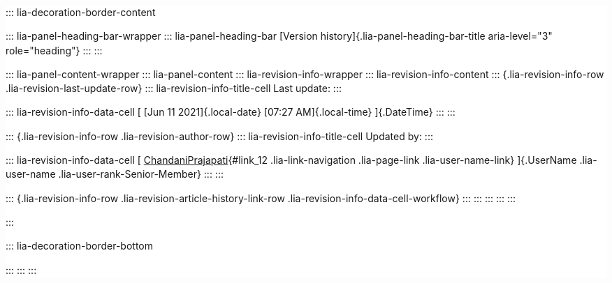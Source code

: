 ::: lia-decoration-border-content
<div>

::: lia-panel-heading-bar-wrapper
::: lia-panel-heading-bar
[Version history]{.lia-panel-heading-bar-title aria-level="3"
role="heading"}
:::
:::

::: lia-panel-content-wrapper
::: lia-panel-content
::: lia-revision-info-wrapper
::: lia-revision-info-content
::: {.lia-revision-info-row .lia-revision-last-update-row}
::: lia-revision-info-title-cell
Last update:
:::

::: lia-revision-info-data-cell
[ [‎Jun 11 2021]{.local-date} [07:27 AM]{.local-time} ]{.DateTime}
:::
:::

::: {.lia-revision-info-row .lia-revision-author-row}
::: lia-revision-info-title-cell
Updated by:
:::

::: lia-revision-info-data-cell
[
[ChandaniPrajapati](https://techcommunity.microsoft.com/t5/user/viewprofilepage/user-id/995474){#link_12
.lia-link-navigation .lia-page-link .lia-user-name-link} ]{.UserName
.lia-user-name .lia-user-rank-Senior-Member}
:::
:::

::: {.lia-revision-info-row .lia-revision-article-history-link-row .lia-revision-info-data-cell-workflow}
:::
:::
:::
:::
:::

</div>
:::

::: lia-decoration-border-bottom
<div>

</div>
:::
:::
:::
